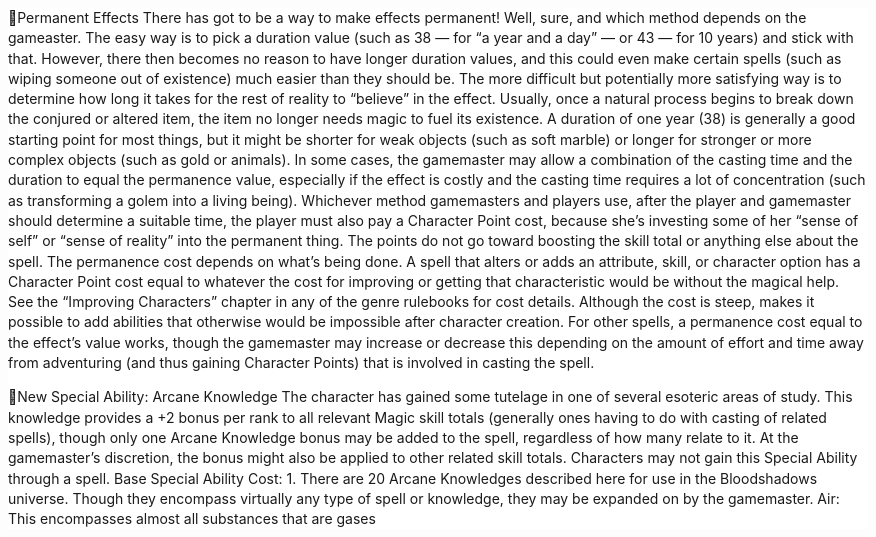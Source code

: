Permanent Effects
There has got to be a way to make effects permanent! Well, sure, and which method depends on the
gameaster.
The easy way is to pick a duration value (such as 38 —
for “a year and a day” — or 43 — for 10 years) and stick
with that. However, there then becomes no reason to
have longer duration values, and this could even make
certain spells (such as wiping someone out of existence)
much easier than they should be.
The more difficult but potentially more satisfying way
is to determine how long it takes for the rest of reality
to “believe” in the effect. Usually, once a natural process
begins to break down the conjured or altered item,
the item no longer needs magic to fuel its existence. A
duration of one year (38) is generally a good starting
point for most things, but it might be shorter for weak
objects (such as soft marble) or longer for stronger or
more complex objects (such as gold or animals).
In some cases, the gamemaster may allow a combination of the casting time and the duration to equal the
permanence value, especially if the effect is costly and
the casting time requires a lot of concentration (such as
transforming a golem into a living being).
Whichever method gamemasters and players use,
after the player and gamemaster should determine
a suitable time, the player must also pay a Character
Point cost, because she’s investing some of her “sense
of self” or “sense of reality” into the permanent thing.
The points do not go toward boosting the skill total or
anything else about the spell.
The permanence cost depends on what’s being done.
A spell that alters or adds an attribute, skill, or character
option has a Character Point cost equal to whatever
the cost for improving or getting that characteristic
would be without the magical help. See the “Improving Characters” chapter in any of the genre rulebooks
for cost details.
Although the cost is steep, makes it possible to add
abilities that otherwise would be impossible after
character creation.
For other spells, a permanence cost equal to the
effect’s value works, though the gamemaster may
increase or decrease this depending on the amount
of effort and time away from adventuring (and thus
gaining Character Points) that is involved in casting
the spell.

New Special Ability: Arcane
Knowledge
The character has gained some tutelage in one of
several esoteric areas of study. This knowledge provides
a +2 bonus per rank to all relevant Magic skill totals
(generally ones having to do with casting of related
spells), though only one Arcane Knowledge bonus may
be added to the spell, regardless of how many relate
to it. At the gamemaster’s discretion, the bonus might
also be applied to other related skill totals. Characters
may not gain this Special Ability through a spell. Base
Special Ability Cost: 1.
There are 20 Arcane Knowledges described here for use in
the Bloodshadows universe. Though they encompass virtually
any type of spell or knowledge, they may be expanded on by
the gamemaster.
Air: This encompasses almost all substances that are gases